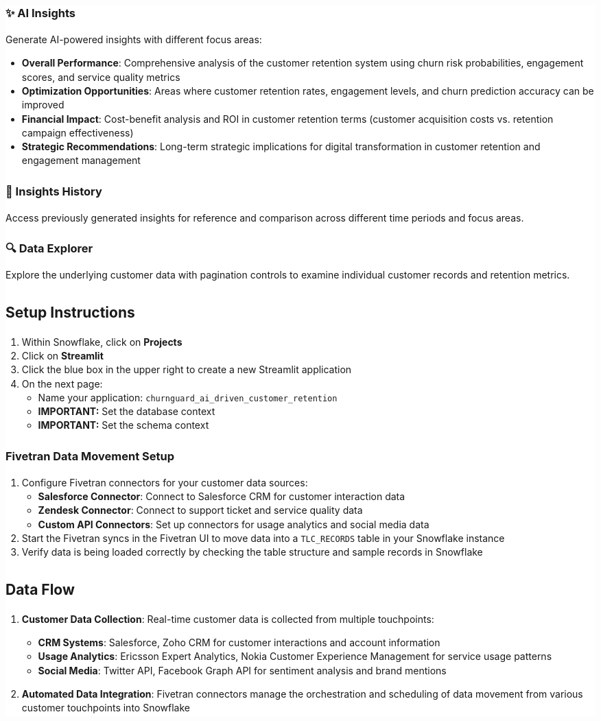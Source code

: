 ### ✨ AI Insights
Generate AI-powered insights with different focus areas:
- **Overall Performance**: Comprehensive analysis of the customer retention system using churn risk probabilities, engagement scores, and service quality metrics
- **Optimization Opportunities**: Areas where customer retention rates, engagement levels, and churn prediction accuracy can be improved
- **Financial Impact**: Cost-benefit analysis and ROI in customer retention terms (customer acquisition costs vs. retention campaign effectiveness)
- **Strategic Recommendations**: Long-term strategic implications for digital transformation in customer retention and engagement management

### 📁 Insights History
Access previously generated insights for reference and comparison across different time periods and focus areas.

### 🔍 Data Explorer
Explore the underlying customer data with pagination controls to examine individual customer records and retention metrics.

## Setup Instructions

1. Within Snowflake, click on **Projects**
2. Click on **Streamlit**
3. Click the blue box in the upper right to create a new Streamlit application
4. On the next page:
   - Name your application: `churnguard_ai_driven_customer_retention`
   - **IMPORTANT:** Set the database context
   - **IMPORTANT:** Set the schema context

### Fivetran Data Movement Setup

1. Configure Fivetran connectors for your customer data sources:
   - **Salesforce Connector**: Connect to Salesforce CRM for customer interaction data
   - **Zendesk Connector**: Connect to support ticket and service quality data
   - **Custom API Connectors**: Set up connectors for usage analytics and social media data
2. Start the Fivetran syncs in the Fivetran UI to move data into a `TLC_RECORDS` table in your Snowflake instance
3. Verify data is being loaded correctly by checking the table structure and sample records in Snowflake

## Data Flow

1. **Customer Data Collection**: Real-time customer data is collected from multiple touchpoints:
   - **CRM Systems**: Salesforce, Zoho CRM for customer interactions and account information
   - **Usage Analytics**: Ericsson Expert Analytics, Nokia Customer Experience Management for service usage patterns
   - **Social Media**: Twitter API, Facebook Graph API for sentiment analysis and brand mentions

2. **Automated Data Integration**: Fivetran connectors manage the orchestration and scheduling of data movement from various customer touchpoints into Snowflake
